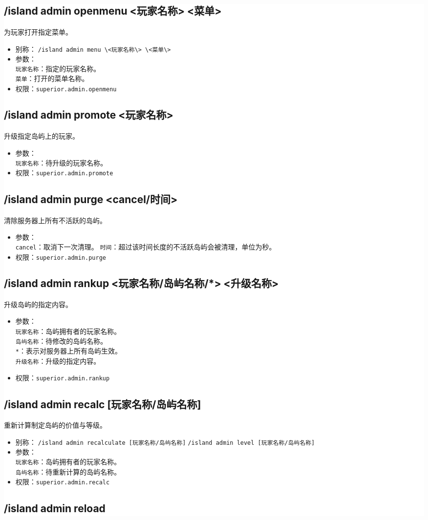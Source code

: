 ## /island admin openmenu \<玩家名称\> \<菜单\>

为玩家打开指定菜单。

* 别称：
  `/island admin menu \<玩家名称\> \<菜单\>`
* 参数：  
  `玩家名称`：指定的玩家名称。  
  `菜单`：打开的菜单名称。  
* 权限：`superior.admin.openmenu`

## /island admin promote \<玩家名称\>

升级指定岛屿上的玩家。

* 参数：  
  `玩家名称`：待升级的玩家名称。  
* 权限：`superior.admin.promote`

## /island admin purge \<cancel/时间\>

清除服务器上所有不活跃的岛屿。

* 参数：  
  `cancel`：取消下一次清理。
  `时间`：超过该时间长度的不活跃岛屿会被清理，单位为秒。
* 权限：`superior.admin.purge`

## /island admin rankup \<玩家名称/岛屿名称/*\> \<升级名称\>

升级岛屿的指定内容。

* 参数：  
  `玩家名称`：岛屿拥有者的玩家名称。  
  `岛屿名称`：待修改的岛屿名称。  
  `*`：表示对服务器上所有岛屿生效。  
  `升级名称`：升级的指定内容。

* 权限：`superior.admin.rankup`

## /island admin recalc [玩家名称/岛屿名称]

重新计算制定岛屿的价值与等级。

* 别称：
  `/island admin recalculate [玩家名称/岛屿名称]`
  `/island admin level [玩家名称/岛屿名称]`
* 参数：  
  `玩家名称`：岛屿拥有者的玩家名称。  
  `岛屿名称`：待重新计算的岛屿名称。  
* 权限：`superior.admin.recalc`

## /island admin reload
